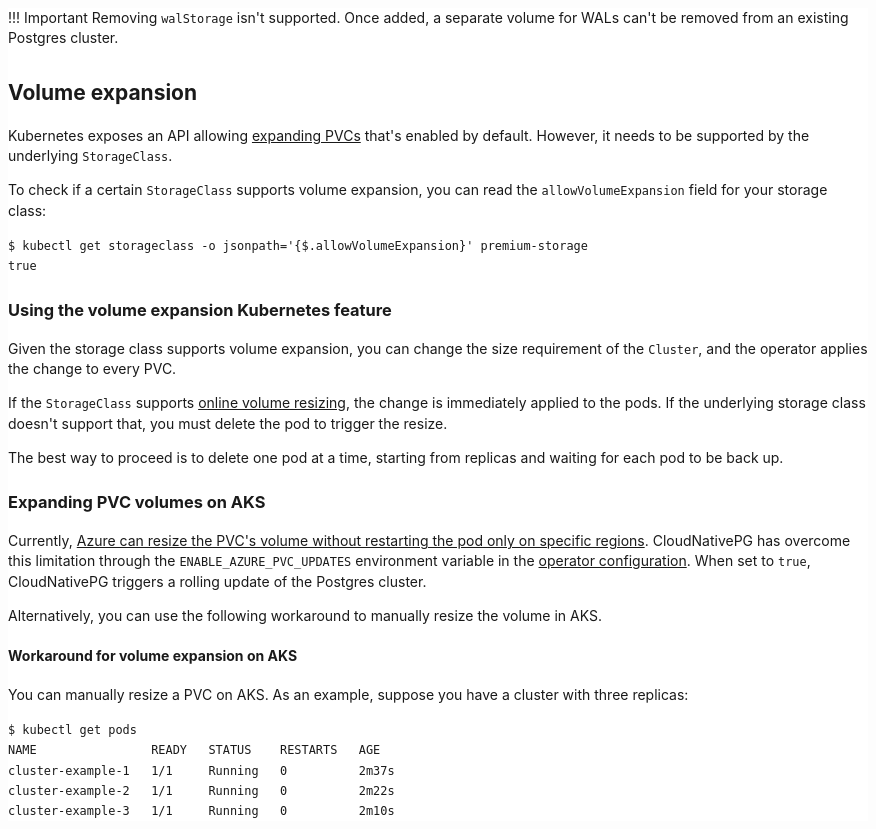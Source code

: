 !!! Important
    Removing `walStorage` isn't supported. Once added, a separate volume for
    WALs can't be removed from an existing Postgres cluster.

## Volume expansion

Kubernetes exposes an API allowing [expanding PVCs](https://kubernetes.io/docs/concepts/storage/persistent-volumes/#expanding-persistent-volumes-claims)
that's enabled by default. However, it needs to be supported by the underlying `StorageClass`.

To check if a certain `StorageClass` supports volume expansion, you can read the `allowVolumeExpansion`
field for your storage class:

```
$ kubectl get storageclass -o jsonpath='{$.allowVolumeExpansion}' premium-storage
true
```

### Using the volume expansion Kubernetes feature

Given the storage class supports volume expansion, you can change the size
requirement of the `Cluster`, and the operator applies the change to every PVC.

If the `StorageClass` supports [online volume resizing](https://kubernetes.io/docs/concepts/storage/persistent-volumes/#resizing-an-in-use-persistentvolumeclaim),
the change is immediately applied to the pods. If the underlying storage class
doesn't support that, you must delete the pod to trigger the resize.

The best way to proceed is to delete one pod at a time, starting from replicas
and waiting for each pod to be back up.

### Expanding PVC volumes on AKS

Currently, [Azure can resize the PVC's volume without restarting the pod only on specific regions](https://learn.microsoft.com/en-us/azure/aks/azure-disk-csi#resize-a-persistent-volume-without-downtime).
CloudNativePG has overcome this limitation through the
`ENABLE_AZURE_PVC_UPDATES` environment variable in the
[operator configuration](operator_conf.md#available-options).
When set to `true`, CloudNativePG triggers a rolling update of the
Postgres cluster.

Alternatively, you can use the following workaround to manually resize the
volume in AKS.

#### Workaround for volume expansion on AKS

You can manually resize a PVC on AKS. As an example, suppose you have a cluster
with three replicas:

```
$ kubectl get pods
NAME                READY   STATUS    RESTARTS   AGE
cluster-example-1   1/1     Running   0          2m37s
cluster-example-2   1/1     Running   0          2m22s
cluster-example-3   1/1     Running   0          2m10s
```
